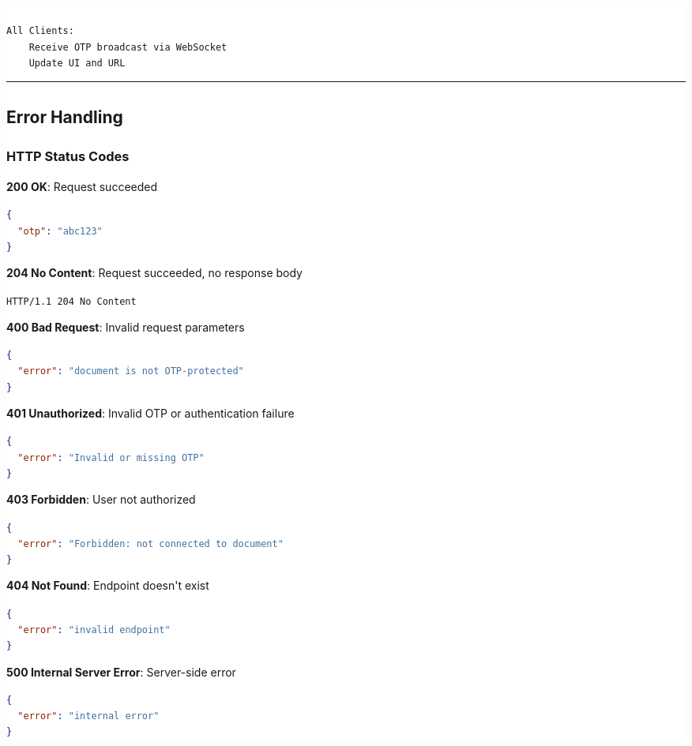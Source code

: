 ```pseudocode

All Clients:
    Receive OTP broadcast via WebSocket
    Update UI and URL
```

---

## Error Handling

### HTTP Status Codes

**200 OK**: Request succeeded
```json
{
  "otp": "abc123"
}
```

**204 No Content**: Request succeeded, no response body
```http
HTTP/1.1 204 No Content
```

**400 Bad Request**: Invalid request parameters
```json
{
  "error": "document is not OTP-protected"
}
```

**401 Unauthorized**: Invalid OTP or authentication failure
```json
{
  "error": "Invalid or missing OTP"
}
```

**403 Forbidden**: User not authorized
```json
{
  "error": "Forbidden: not connected to document"
}
```

**404 Not Found**: Endpoint doesn't exist
```json
{
  "error": "invalid endpoint"
}
```

**500 Internal Server Error**: Server-side error
```json
{
  "error": "internal error"
}
```
